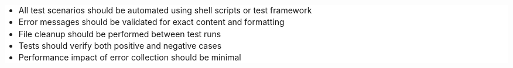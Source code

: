 - All test scenarios should be automated using shell scripts or test framework
- Error messages should be validated for exact content and formatting
- File cleanup should be performed between test runs
- Tests should verify both positive and negative cases
- Performance impact of error collection should be minimal